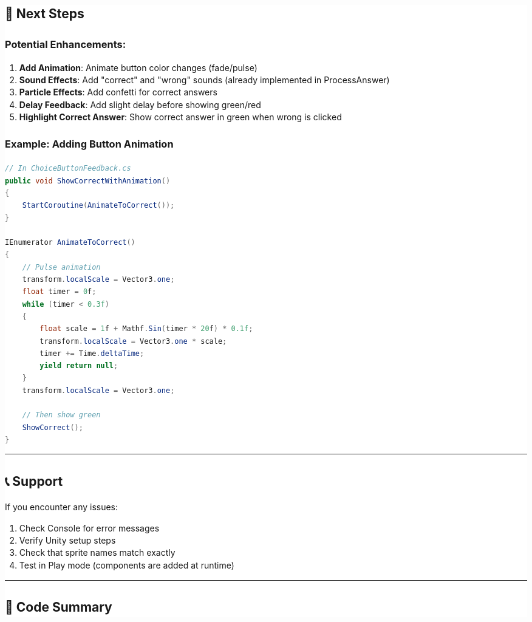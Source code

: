 
## 🚀 Next Steps

### Potential Enhancements:
1. **Add Animation**: Animate button color changes (fade/pulse)
2. **Sound Effects**: Add "correct" and "wrong" sounds (already implemented in ProcessAnswer)
3. **Particle Effects**: Add confetti for correct answers
4. **Delay Feedback**: Add slight delay before showing green/red
5. **Highlight Correct Answer**: Show correct answer in green when wrong is clicked

### Example: Adding Button Animation
```csharp
// In ChoiceButtonFeedback.cs
public void ShowCorrectWithAnimation()
{
    StartCoroutine(AnimateToCorrect());
}

IEnumerator AnimateToCorrect()
{
    // Pulse animation
    transform.localScale = Vector3.one;
    float timer = 0f;
    while (timer < 0.3f)
    {
        float scale = 1f + Mathf.Sin(timer * 20f) * 0.1f;
        transform.localScale = Vector3.one * scale;
        timer += Time.deltaTime;
        yield return null;
    }
    transform.localScale = Vector3.one;
    
    // Then show green
    ShowCorrect();
}
```

---

## 📞 Support

If you encounter any issues:
1. Check Console for error messages
2. Verify Unity setup steps
3. Check that sprite names match exactly
4. Test in Play mode (components are added at runtime)

---

## 📝 Code Summary
